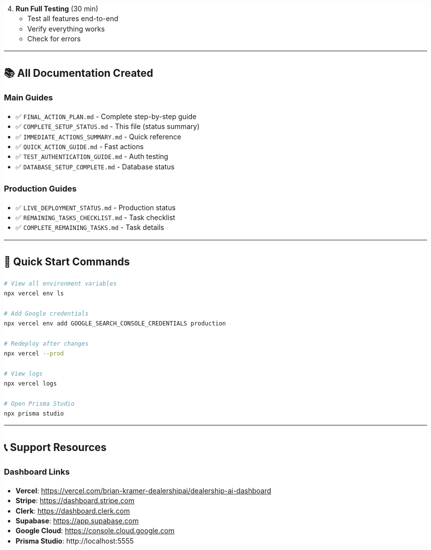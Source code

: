 4. **Run Full Testing** (30 min)
   - Test all features end-to-end
   - Verify everything works
   - Check for errors

---

## 📚 All Documentation Created

### Main Guides
- ✅ `FINAL_ACTION_PLAN.md` - Complete step-by-step guide
- ✅ `COMPLETE_SETUP_STATUS.md` - This file (status summary)
- ✅ `IMMEDIATE_ACTIONS_SUMMARY.md` - Quick reference
- ✅ `QUICK_ACTION_GUIDE.md` - Fast actions
- ✅ `TEST_AUTHENTICATION_GUIDE.md` - Auth testing
- ✅ `DATABASE_SETUP_COMPLETE.md` - Database status

### Production Guides
- ✅ `LIVE_DEPLOYMENT_STATUS.md` - Production status
- ✅ `REMAINING_TASKS_CHECKLIST.md` - Task checklist
- ✅ `COMPLETE_REMAINING_TASKS.md` - Task details

---

## 🚀 Quick Start Commands

```bash
# View all environment variables
npx vercel env ls

# Add Google credentials
npx vercel env add GOOGLE_SEARCH_CONSOLE_CREDENTIALS production

# Redeploy after changes
npx vercel --prod

# View logs
npx vercel logs

# Open Prisma Studio
npx prisma studio
```

---

## 📞 Support Resources

### Dashboard Links
- **Vercel**: https://vercel.com/brian-kramer-dealershipai/dealership-ai-dashboard
- **Stripe**: https://dashboard.stripe.com
- **Clerk**: https://dashboard.clerk.com
- **Supabase**: https://app.supabase.com
- **Google Cloud**: https://console.cloud.google.com
- **Prisma Studio**: http://localhost:5555
